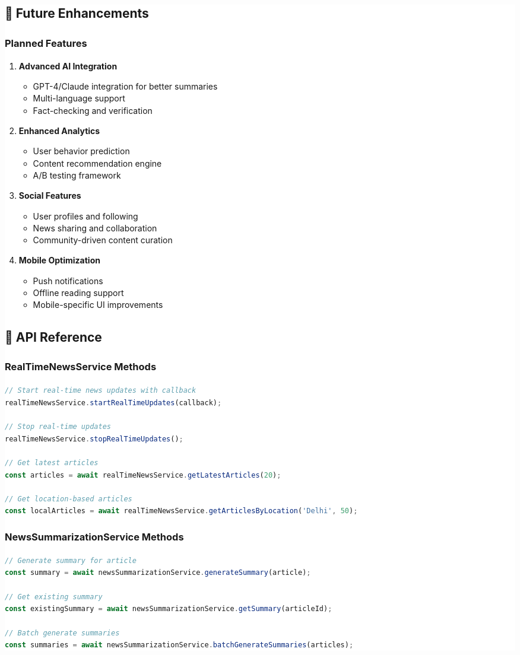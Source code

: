 ## 🔮 Future Enhancements

### **Planned Features**
1. **Advanced AI Integration**
   - GPT-4/Claude integration for better summaries
   - Multi-language support
   - Fact-checking and verification

2. **Enhanced Analytics**
   - User behavior prediction
   - Content recommendation engine
   - A/B testing framework

3. **Social Features**
   - User profiles and following
   - News sharing and collaboration
   - Community-driven content curation

4. **Mobile Optimization**
   - Push notifications
   - Offline reading support
   - Mobile-specific UI improvements

## 📝 API Reference

### **RealTimeNewsService Methods**
```typescript
// Start real-time news updates with callback
realTimeNewsService.startRealTimeUpdates(callback);

// Stop real-time updates
realTimeNewsService.stopRealTimeUpdates();

// Get latest articles
const articles = await realTimeNewsService.getLatestArticles(20);

// Get location-based articles
const localArticles = await realTimeNewsService.getArticlesByLocation('Delhi', 50);
```

### **NewsSummarizationService Methods**
```typescript
// Generate summary for article
const summary = await newsSummarizationService.generateSummary(article);

// Get existing summary
const existingSummary = await newsSummarizationService.getSummary(articleId);

// Batch generate summaries
const summaries = await newsSummarizationService.batchGenerateSummaries(articles);
```
